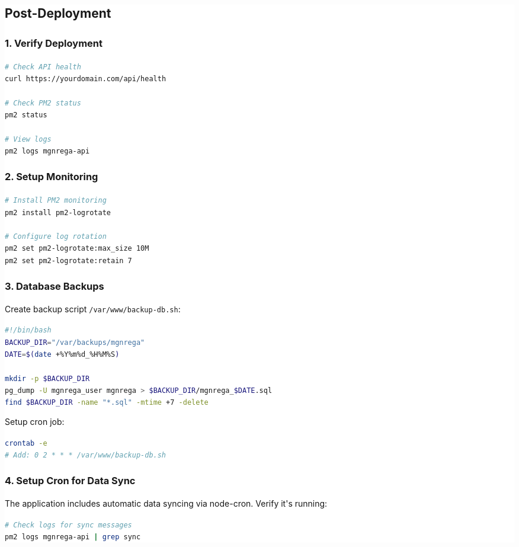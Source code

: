 ## Post-Deployment

### 1. Verify Deployment

```bash
# Check API health
curl https://yourdomain.com/api/health

# Check PM2 status
pm2 status

# View logs
pm2 logs mgnrega-api
```

### 2. Setup Monitoring

```bash
# Install PM2 monitoring
pm2 install pm2-logrotate

# Configure log rotation
pm2 set pm2-logrotate:max_size 10M
pm2 set pm2-logrotate:retain 7
```

### 3. Database Backups

Create backup script `/var/www/backup-db.sh`:

```bash
#!/bin/bash
BACKUP_DIR="/var/backups/mgnrega"
DATE=$(date +%Y%m%d_%H%M%S)

mkdir -p $BACKUP_DIR
pg_dump -U mgnrega_user mgnrega > $BACKUP_DIR/mgnrega_$DATE.sql
find $BACKUP_DIR -name "*.sql" -mtime +7 -delete
```

Setup cron job:

```bash
crontab -e
# Add: 0 2 * * * /var/www/backup-db.sh
```

### 4. Setup Cron for Data Sync

The application includes automatic data syncing via node-cron. Verify it's running:

```bash
# Check logs for sync messages
pm2 logs mgnrega-api | grep sync
```
